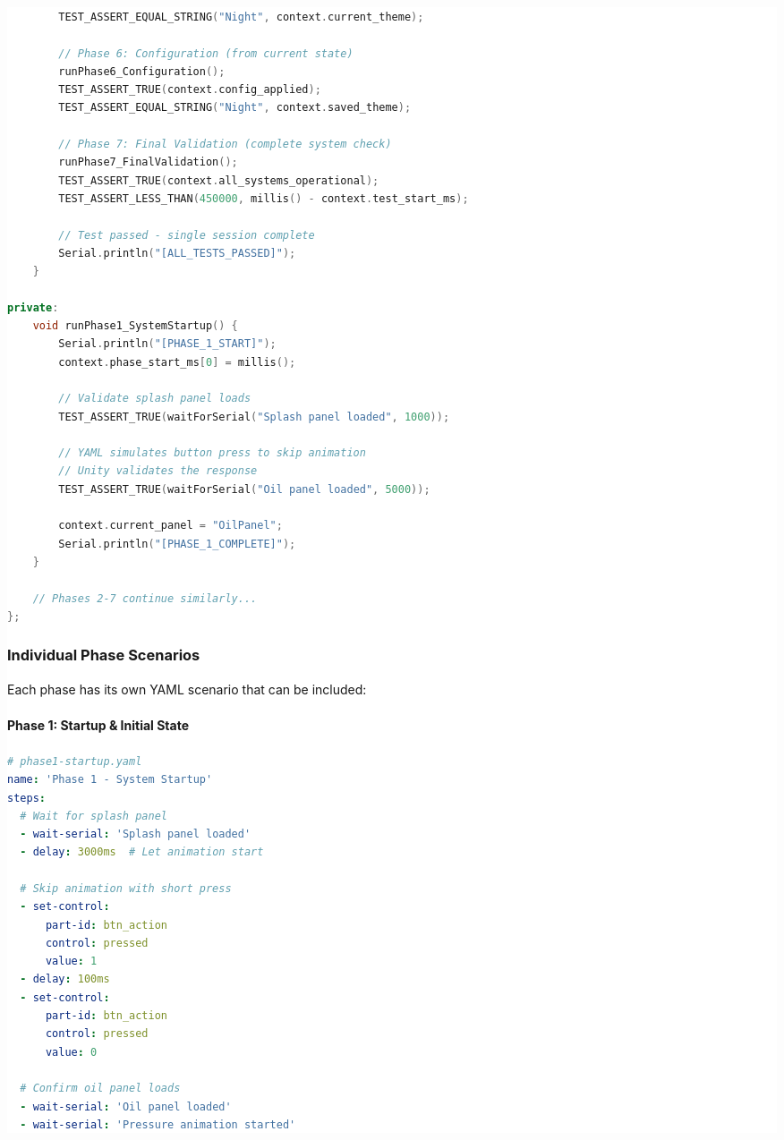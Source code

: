 ```cpp
        TEST_ASSERT_EQUAL_STRING("Night", context.current_theme);
        
        // Phase 6: Configuration (from current state)
        runPhase6_Configuration();
        TEST_ASSERT_TRUE(context.config_applied);
        TEST_ASSERT_EQUAL_STRING("Night", context.saved_theme);
        
        // Phase 7: Final Validation (complete system check)
        runPhase7_FinalValidation();
        TEST_ASSERT_TRUE(context.all_systems_operational);
        TEST_ASSERT_LESS_THAN(450000, millis() - context.test_start_ms);
        
        // Test passed - single session complete
        Serial.println("[ALL_TESTS_PASSED]");
    }
    
private:
    void runPhase1_SystemStartup() {
        Serial.println("[PHASE_1_START]");
        context.phase_start_ms[0] = millis();
        
        // Validate splash panel loads
        TEST_ASSERT_TRUE(waitForSerial("Splash panel loaded", 1000));
        
        // YAML simulates button press to skip animation
        // Unity validates the response
        TEST_ASSERT_TRUE(waitForSerial("Oil panel loaded", 5000));
        
        context.current_panel = "OilPanel";
        Serial.println("[PHASE_1_COMPLETE]");
    }
    
    // Phases 2-7 continue similarly...
};
```

### Individual Phase Scenarios

Each phase has its own YAML scenario that can be included:

#### Phase 1: Startup & Initial State
```yaml
# phase1-startup.yaml
name: 'Phase 1 - System Startup'
steps:
  # Wait for splash panel
  - wait-serial: 'Splash panel loaded'
  - delay: 3000ms  # Let animation start
  
  # Skip animation with short press
  - set-control:
      part-id: btn_action
      control: pressed
      value: 1
  - delay: 100ms
  - set-control:
      part-id: btn_action
      control: pressed
      value: 0
  
  # Confirm oil panel loads
  - wait-serial: 'Oil panel loaded'
  - wait-serial: 'Pressure animation started'
```